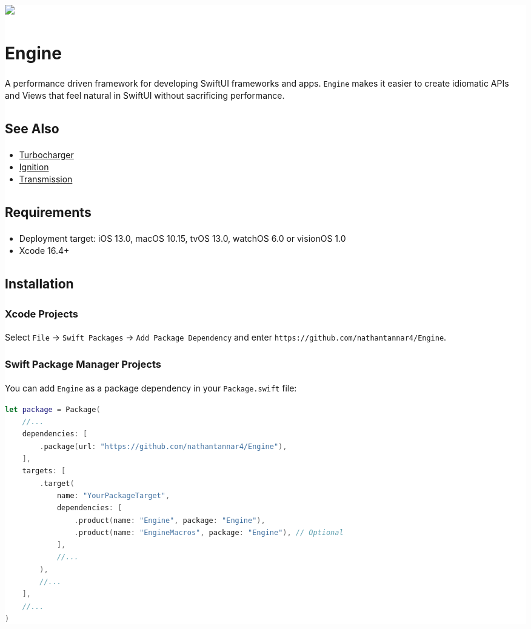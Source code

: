 <img src="./Logo.png" width="128"> 

# Engine

A performance driven framework for developing SwiftUI frameworks and apps. `Engine` makes it easier to create idiomatic APIs and Views that feel natural in SwiftUI without sacrificing performance.

## See Also

- [Turbocharger](https://github.com/nathantannar4/Turbocharger)
- [Ignition](https://github.com/nathantannar4/Ignition)
- [Transmission](https://github.com/nathantannar4/Transmission)

## Requirements

- Deployment target: iOS 13.0, macOS 10.15, tvOS 13.0, watchOS 6.0 or visionOS 1.0
- Xcode 16.4+

## Installation

### Xcode Projects

Select `File` -> `Swift Packages` -> `Add Package Dependency` and enter `https://github.com/nathantannar4/Engine`.

### Swift Package Manager Projects

You can add `Engine` as a package dependency in your `Package.swift` file:

```swift
let package = Package(
    //...
    dependencies: [
        .package(url: "https://github.com/nathantannar4/Engine"),
    ],
    targets: [
        .target(
            name: "YourPackageTarget",
            dependencies: [
                .product(name: "Engine", package: "Engine"),
                .product(name: "EngineMacros", package: "Engine"), // Optional
            ],
            //...
        ),
        //...
    ],
    //...
)
```

